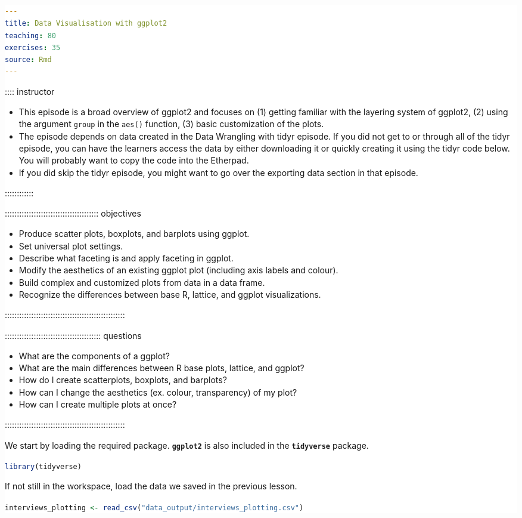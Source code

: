 ```yaml
---
title: Data Visualisation with ggplot2
teaching: 80
exercises: 35
source: Rmd
---
```




:::: instructor

- This episode is a broad overview of ggplot2 and focuses on (1) getting
  familiar with the layering system of ggplot2, (2) using the argument `group`
  in the `aes()` function, (3) basic customization of the plots.
- The episode depends on data created in the Data Wrangling with tidyr
  episode. If you did not get to or through all of the tidyr episode,
  you can have the learners access the data by either downloading it or
  quickly creating it using the tidyr code below. You will probably want to
  copy the code into the Etherpad.
- If you did skip the tidyr episode, you might want to go over the exporting
  data section in that episode.

::::::::::::

::::::::::::::::::::::::::::::::::::::: objectives

- Produce scatter plots, boxplots, and barplots using ggplot.
- Set universal plot settings.
- Describe what faceting is and apply faceting in ggplot.
- Modify the aesthetics of an existing ggplot plot (including axis labels and colour).
- Build complex and customized plots from data in a data frame.
- Recognize the differences between base R, lattice, and ggplot visualizations.

::::::::::::::::::::::::::::::::::::::::::::::::::

:::::::::::::::::::::::::::::::::::::::: questions

- What are the components of a ggplot?
- What are the main differences between R base plots, lattice, and ggplot?
- How do I create scatterplots, boxplots, and barplots?
- How can I change the aesthetics (ex. colour, transparency) of my plot?
- How can I create multiple plots at once?

::::::::::::::::::::::::::::::::::::::::::::::::::

We start by loading the required package. **`ggplot2`** is also included in the
**`tidyverse`** package.


``` r
library(tidyverse)
```

If not still in the workspace, load the data we saved in the previous lesson.


``` r
interviews_plotting <- read_csv("data_output/interviews_plotting.csv")
```
